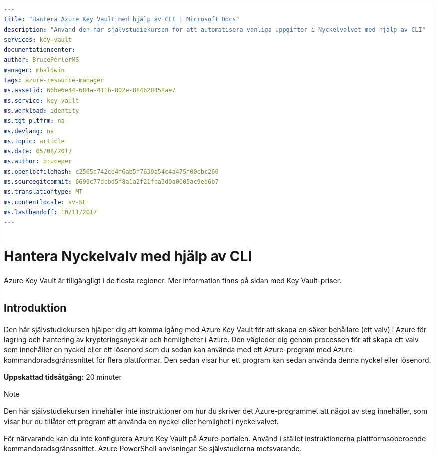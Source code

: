 ```yaml
---
title: "Hantera Azure Key Vault med hjälp av CLI | Microsoft Docs"
description: "Använd den här självstudiekursen för att automatisera vanliga uppgifter i Nyckelvalvet med hjälp av CLI"
services: key-vault
documentationcenter: 
author: BrucePerlerMS
manager: mbaldwin
tags: azure-resource-manager
ms.assetid: 66be6e44-684a-411b-802e-884628458ae7
ms.service: key-vault
ms.workload: identity
ms.tgt_pltfrm: na
ms.devlang: na
ms.topic: article
ms.date: 05/08/2017
ms.author: bruceper
ms.openlocfilehash: c2565a742ce4f6ab5f7639a54c4a475f00cbc260
ms.sourcegitcommit: 6699c77dcbd5f8a1a2f21fba3d0a0005ac9ed6b7
ms.translationtype: MT
ms.contentlocale: sv-SE
ms.lasthandoff: 10/11/2017
---
```

# <a name="manage-key-vault-using-cli"></a>Hantera Nyckelvalv med hjälp av CLI

Azure Key Vault är tillgängligt i de flesta regioner. Mer information finns på sidan med [Key Vault-priser](https://azure.microsoft.com/pricing/details/key-vault/).

## <a name="introduction"></a>Introduktion

Den här självstudiekursen hjälper dig att komma igång med Azure Key Vault för att skapa en säker behållare (ett valv) i Azure för lagring och hantering av krypteringsnycklar och hemligheter i Azure. Den vägleder dig genom processen för att skapa ett valv som innehåller en nyckel eller ett lösenord som du sedan kan använda med ett Azure-program med Azure-kommandoradsgränssnittet för flera plattformar. Den sedan visar hur ett program kan sedan använda denna nyckel eller lösenord.

**Uppskattad tidsåtgång:** 20 minuter

> [!NOTE]
> Den här självstudiekursen innehåller inte instruktioner om hur du skriver det Azure-programmet att något av steg innehåller, som visar hur du tillåter ett program att använda en nyckel eller hemlighet i nyckelvalvet.
> 
> För närvarande kan du inte konfigurera Azure Key Vault på Azure-portalen. Använd i stället instruktionerna plattformsoberoende kommandoradsgränssnittet. Azure PowerShell anvisningar Se [självstudierna motsvarande](key-vault-get-started.md).
> 
> 
